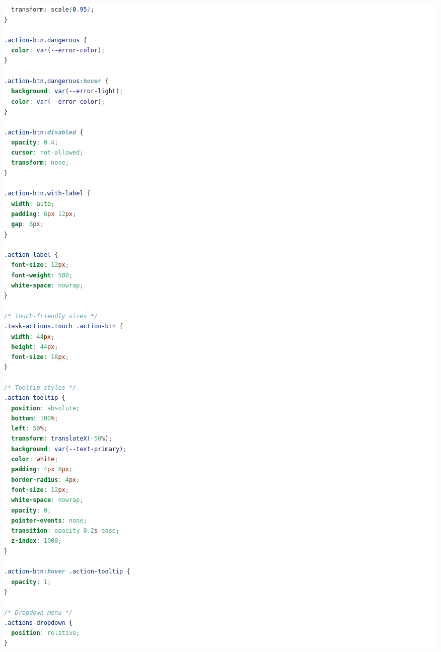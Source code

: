 ```css
  transform: scale(0.95);
}

.action-btn.dangerous {
  color: var(--error-color);
}

.action-btn.dangerous:hover {
  background: var(--error-light);
  color: var(--error-color);
}

.action-btn:disabled {
  opacity: 0.4;
  cursor: not-allowed;
  transform: none;
}

.action-btn.with-label {
  width: auto;
  padding: 6px 12px;
  gap: 6px;
}

.action-label {
  font-size: 12px;
  font-weight: 500;
  white-space: nowrap;
}

/* Touch-friendly sizes */
.task-actions.touch .action-btn {
  width: 44px;
  height: 44px;
  font-size: 18px;
}

/* Tooltip styles */
.action-tooltip {
  position: absolute;
  bottom: 100%;
  left: 50%;
  transform: translateX(-50%);
  background: var(--text-primary);
  color: white;
  padding: 4px 8px;
  border-radius: 4px;
  font-size: 12px;
  white-space: nowrap;
  opacity: 0;
  pointer-events: none;
  transition: opacity 0.2s ease;
  z-index: 1000;
}

.action-btn:hover .action-tooltip {
  opacity: 1;
}

/* Dropdown menu */
.actions-dropdown {
  position: relative;
}
```